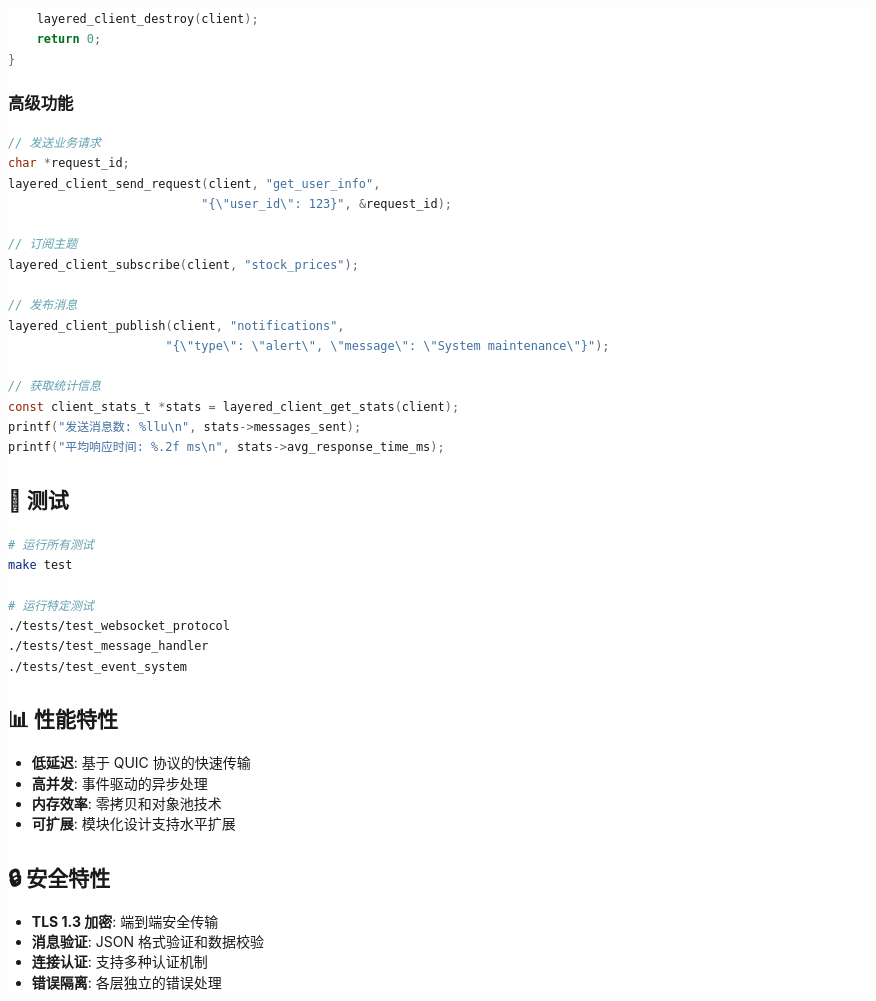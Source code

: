 ```c
    layered_client_destroy(client);
    return 0;
}
```

### 高级功能

```c
// 发送业务请求
char *request_id;
layered_client_send_request(client, "get_user_info", 
                           "{\"user_id\": 123}", &request_id);

// 订阅主题
layered_client_subscribe(client, "stock_prices");

// 发布消息
layered_client_publish(client, "notifications", 
                      "{\"type\": \"alert\", \"message\": \"System maintenance\"}");

// 获取统计信息
const client_stats_t *stats = layered_client_get_stats(client);
printf("发送消息数: %llu\n", stats->messages_sent);
printf("平均响应时间: %.2f ms\n", stats->avg_response_time_ms);
```

## 🧪 测试

```bash
# 运行所有测试
make test

# 运行特定测试
./tests/test_websocket_protocol
./tests/test_message_handler
./tests/test_event_system
```

## 📊 性能特性

- **低延迟**: 基于 QUIC 协议的快速传输
- **高并发**: 事件驱动的异步处理
- **内存效率**: 零拷贝和对象池技术
- **可扩展**: 模块化设计支持水平扩展

## 🔒 安全特性

- **TLS 1.3 加密**: 端到端安全传输
- **消息验证**: JSON 格式验证和数据校验
- **连接认证**: 支持多种认证机制
- **错误隔离**: 各层独立的错误处理
